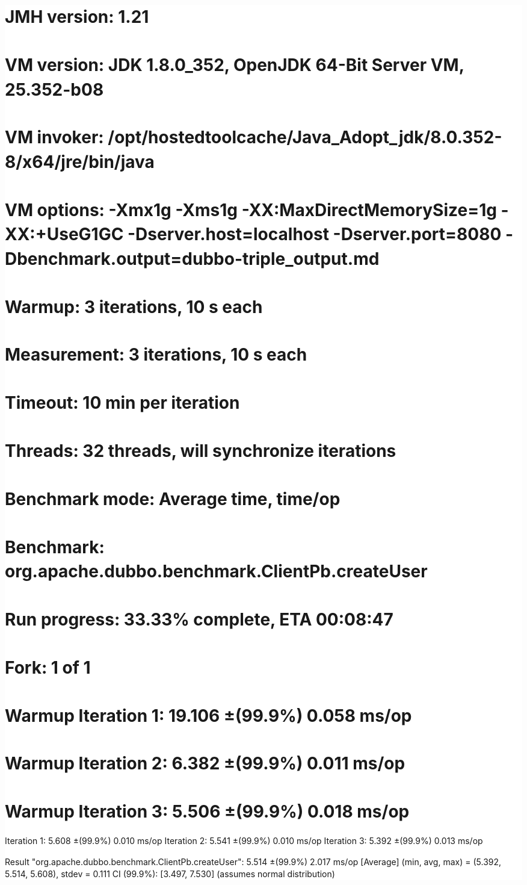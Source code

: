 
# JMH version: 1.21
# VM version: JDK 1.8.0_352, OpenJDK 64-Bit Server VM, 25.352-b08
# VM invoker: /opt/hostedtoolcache/Java_Adopt_jdk/8.0.352-8/x64/jre/bin/java
# VM options: -Xmx1g -Xms1g -XX:MaxDirectMemorySize=1g -XX:+UseG1GC -Dserver.host=localhost -Dserver.port=8080 -Dbenchmark.output=dubbo-triple_output.md
# Warmup: 3 iterations, 10 s each
# Measurement: 3 iterations, 10 s each
# Timeout: 10 min per iteration
# Threads: 32 threads, will synchronize iterations
# Benchmark mode: Average time, time/op
# Benchmark: org.apache.dubbo.benchmark.ClientPb.createUser

# Run progress: 33.33% complete, ETA 00:08:47
# Fork: 1 of 1
# Warmup Iteration   1: 19.106 ±(99.9%) 0.058 ms/op
# Warmup Iteration   2: 6.382 ±(99.9%) 0.011 ms/op
# Warmup Iteration   3: 5.506 ±(99.9%) 0.018 ms/op
Iteration   1: 5.608 ±(99.9%) 0.010 ms/op
Iteration   2: 5.541 ±(99.9%) 0.010 ms/op
Iteration   3: 5.392 ±(99.9%) 0.013 ms/op


Result "org.apache.dubbo.benchmark.ClientPb.createUser":
  5.514 ±(99.9%) 2.017 ms/op [Average]
  (min, avg, max) = (5.392, 5.514, 5.608), stdev = 0.111
  CI (99.9%): [3.497, 7.530] (assumes normal distribution)
